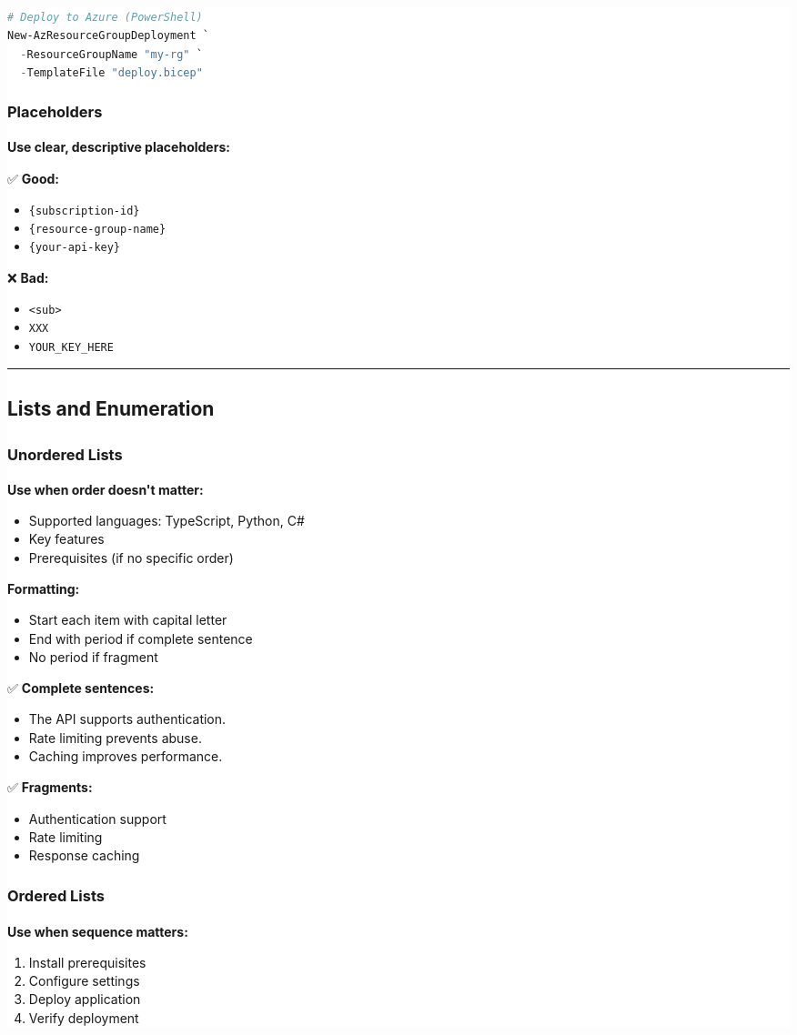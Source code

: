 ```powershell
# Deploy to Azure (PowerShell)
New-AzResourceGroupDeployment `
  -ResourceGroupName "my-rg" `
  -TemplateFile "deploy.bicep"
```

### Placeholders

**Use clear, descriptive placeholders:**

✅ **Good:**
- `{subscription-id}`
- `{resource-group-name}`
- `{your-api-key}`

❌ **Bad:**
- `<sub>`
- `XXX`
- `YOUR_KEY_HERE`

---

## Lists and Enumeration

### Unordered Lists

**Use when order doesn't matter:**

- Supported languages: TypeScript, Python, C#
- Key features
- Prerequisites (if no specific order)

**Formatting:**
- Start each item with capital letter
- End with period if complete sentence
- No period if fragment

✅ **Complete sentences:**
- The API supports authentication.
- Rate limiting prevents abuse.
- Caching improves performance.

✅ **Fragments:**
- Authentication support
- Rate limiting
- Response caching

### Ordered Lists

**Use when sequence matters:**

1. Install prerequisites
2. Configure settings
3. Deploy application
4. Verify deployment
